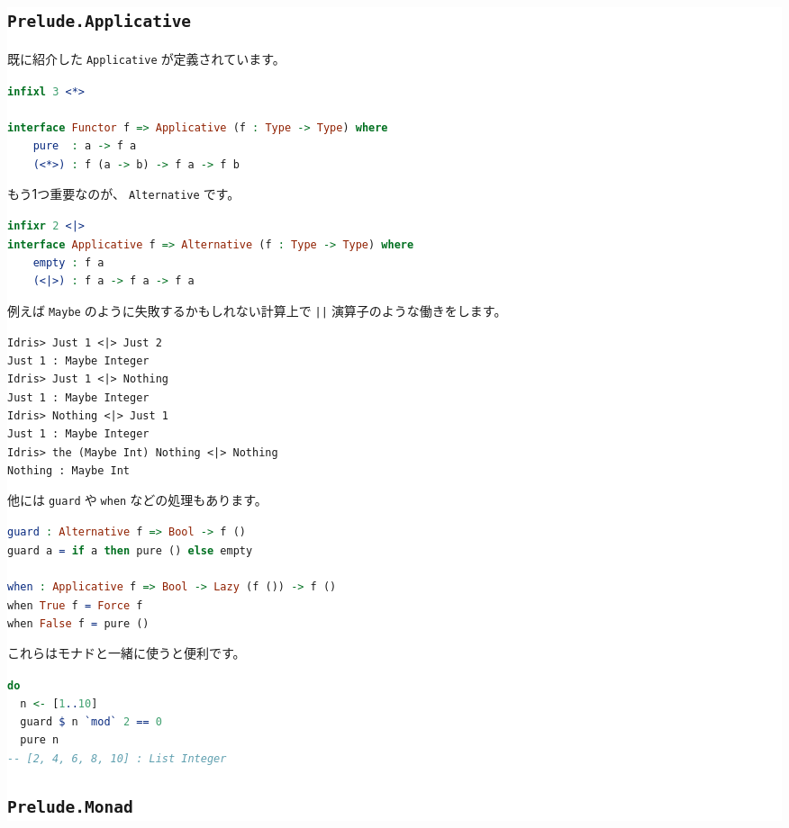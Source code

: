 ## `Prelude.Applicative`

既に紹介した `Applicative` が定義されています。

```idris
infixl 3 <*>

interface Functor f => Applicative (f : Type -> Type) where
    pure  : a -> f a
    (<*>) : f (a -> b) -> f a -> f b

```

もう1つ重要なのが、 `Alternative` です。

```idris
infixr 2 <|>
interface Applicative f => Alternative (f : Type -> Type) where
    empty : f a
    (<|>) : f a -> f a -> f a
```

例えば `Maybe` のように失敗するかもしれない計算上で `||` 演算子のような働きをします。

```text
Idris> Just 1 <|> Just 2
Just 1 : Maybe Integer
Idris> Just 1 <|> Nothing
Just 1 : Maybe Integer
Idris> Nothing <|> Just 1
Just 1 : Maybe Integer
Idris> the (Maybe Int) Nothing <|> Nothing
Nothing : Maybe Int
```

他には `guard` や `when` などの処理もあります。

```idris
guard : Alternative f => Bool -> f ()
guard a = if a then pure () else empty

when : Applicative f => Bool -> Lazy (f ()) -> f ()
when True f = Force f
when False f = pure ()
```

これらはモナドと一緒に使うと便利です。

```idris
do
  n <- [1..10]
  guard $ n `mod` 2 == 0
  pure n
-- [2, 4, 6, 8, 10] : List Integer
```

## `Prelude.Monad`
